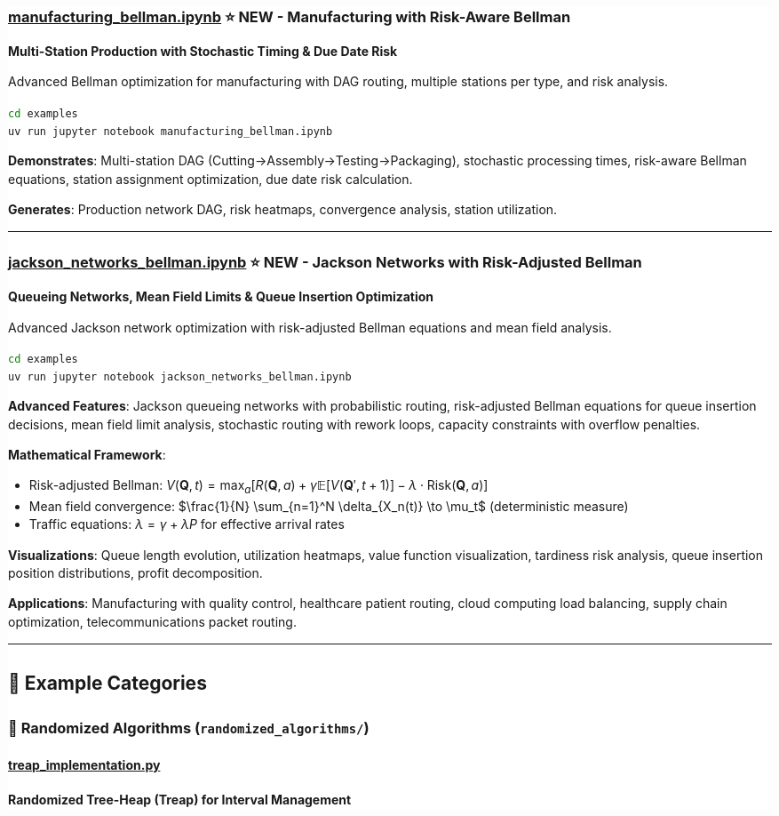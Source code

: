 
### **[manufacturing_bellman.ipynb](manufacturing_bellman.ipynb)** ⭐ NEW - **Manufacturing with Risk-Aware Bellman**
**Multi-Station Production with Stochastic Timing & Due Date Risk**

Advanced Bellman optimization for manufacturing with DAG routing, multiple stations per type, and risk analysis.

```bash
cd examples
uv run jupyter notebook manufacturing_bellman.ipynb
```

**Demonstrates**: Multi-station DAG (Cutting→Assembly→Testing→Packaging), stochastic processing times, risk-aware Bellman equations, station assignment optimization, due date risk calculation.

**Generates**: Production network DAG, risk heatmaps, convergence analysis, station utilization.

---

### **[jackson_networks_bellman.ipynb](jackson_networks_bellman.ipynb)** ⭐ NEW - **Jackson Networks with Risk-Adjusted Bellman**
**Queueing Networks, Mean Field Limits & Queue Insertion Optimization**

Advanced Jackson network optimization with risk-adjusted Bellman equations and mean field analysis.

```bash
cd examples
uv run jupyter notebook jackson_networks_bellman.ipynb
```

**Advanced Features**: Jackson queueing networks with probabilistic routing, risk-adjusted Bellman equations for queue insertion decisions, mean field limit analysis, stochastic routing with rework loops, capacity constraints with overflow penalties.

**Mathematical Framework**: 
- Risk-adjusted Bellman: $V(\mathbf{Q}, t) = \max_{a} [R(\mathbf{Q}, a) + \gamma \mathbb{E}[V(\mathbf{Q}', t+1)] - \lambda \cdot \text{Risk}(\mathbf{Q}, a)]$
- Mean field convergence: $\frac{1}{N} \sum_{n=1}^N \delta_{X_n(t)} \to \mu_t$ (deterministic measure)
- Traffic equations: $\lambda = \gamma + \lambda P$ for effective arrival rates

**Visualizations**: Queue length evolution, utilization heatmaps, value function visualization, tardiness risk analysis, queue insertion position distributions, profit decomposition.

**Applications**: Manufacturing with quality control, healthcare patient routing, cloud computing load balancing, supply chain optimization, telecommunications packet routing.

---

## 📁 Example Categories

### 🎲 **Randomized Algorithms** (`randomized_algorithms/`)

#### **[treap_implementation.py](randomized_algorithms/treap_implementation.py)**
**Randomized Tree-Heap (Treap) for Interval Management**
